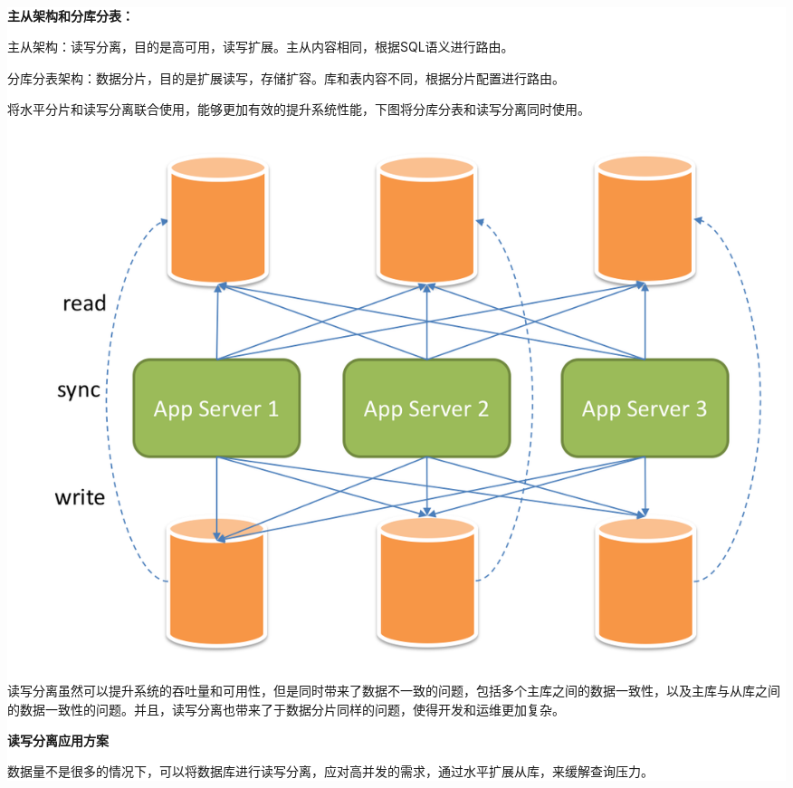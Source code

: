 **主从架构和分库分表：**

主从架构：读写分离，目的是高可用，读写扩展。主从内容相同，根据SQL语义进行路由。

分库分表架构：数据分片，目的是扩展读写，存储扩容。库和表内容不同，根据分片配置进行路由。



将水平分片和读写分离联合使用，能够更加有效的提升系统性能，下图将分库分表和读写分离同时使用。

![数据分片 + 读写分离](assest/sharding-read-write-split.png)

读写分离虽然可以提升系统的吞吐量和可用性，但是同时带来了数据不一致的问题，包括多个主库之间的数据一致性，以及主库与从库之间的数据一致性的问题。并且，读写分离也带来了于数据分片同样的问题，使得开发和运维更加复杂。

**读写分离应用方案**

数据量不是很多的情况下，可以将数据库进行读写分离，应对高并发的需求，通过水平扩展从库，来缓解查询压力。
